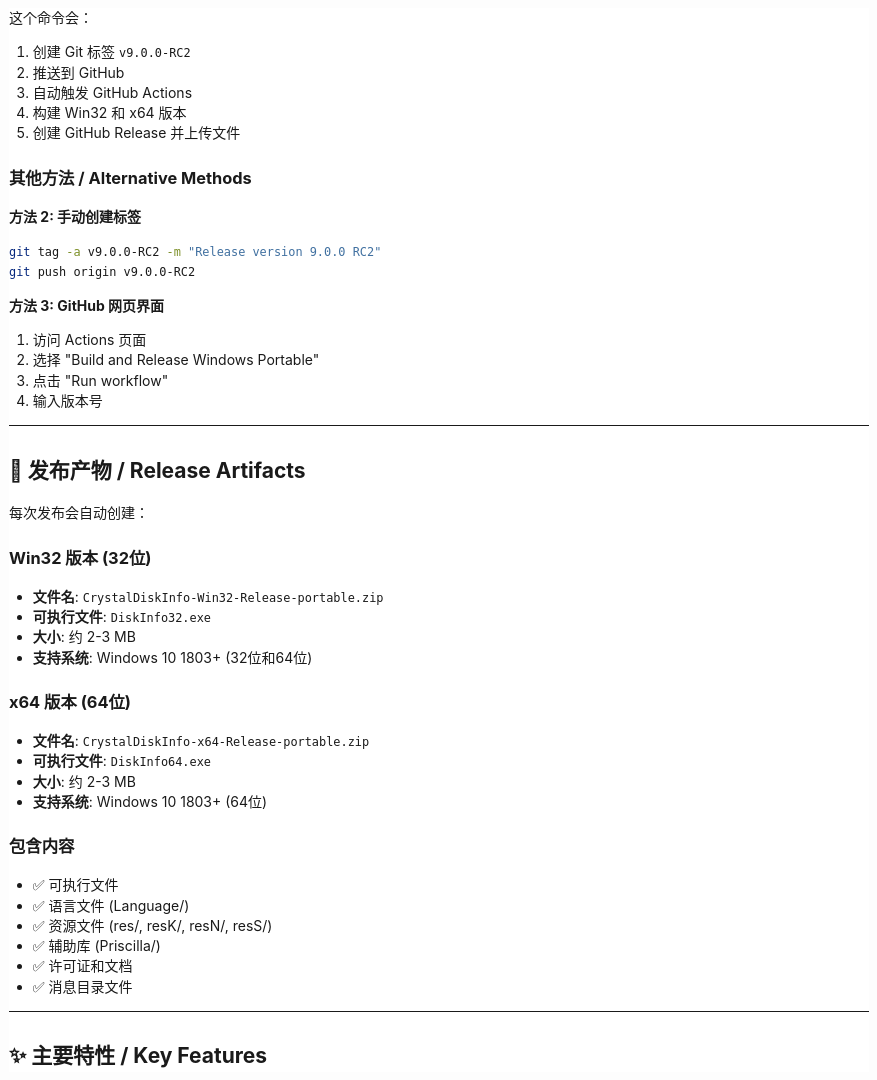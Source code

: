 这个命令会：
1. 创建 Git 标签 `v9.0.0-RC2`
2. 推送到 GitHub
3. 自动触发 GitHub Actions
4. 构建 Win32 和 x64 版本
5. 创建 GitHub Release 并上传文件

### 其他方法 / Alternative Methods

**方法 2: 手动创建标签**
```bash
git tag -a v9.0.0-RC2 -m "Release version 9.0.0 RC2"
git push origin v9.0.0-RC2
```

**方法 3: GitHub 网页界面**
1. 访问 Actions 页面
2. 选择 "Build and Release Windows Portable"
3. 点击 "Run workflow"
4. 输入版本号

---

## 📂 发布产物 / Release Artifacts

每次发布会自动创建：

### Win32 版本 (32位)
- **文件名**: `CrystalDiskInfo-Win32-Release-portable.zip`
- **可执行文件**: `DiskInfo32.exe`
- **大小**: 约 2-3 MB
- **支持系统**: Windows 10 1803+ (32位和64位)

### x64 版本 (64位)
- **文件名**: `CrystalDiskInfo-x64-Release-portable.zip`
- **可执行文件**: `DiskInfo64.exe`
- **大小**: 约 2-3 MB
- **支持系统**: Windows 10 1803+ (64位)

### 包含内容
- ✅ 可执行文件
- ✅ 语言文件 (Language/)
- ✅ 资源文件 (res/, resK/, resN/, resS/)
- ✅ 辅助库 (Priscilla/)
- ✅ 许可证和文档
- ✅ 消息目录文件

---

## ✨ 主要特性 / Key Features
